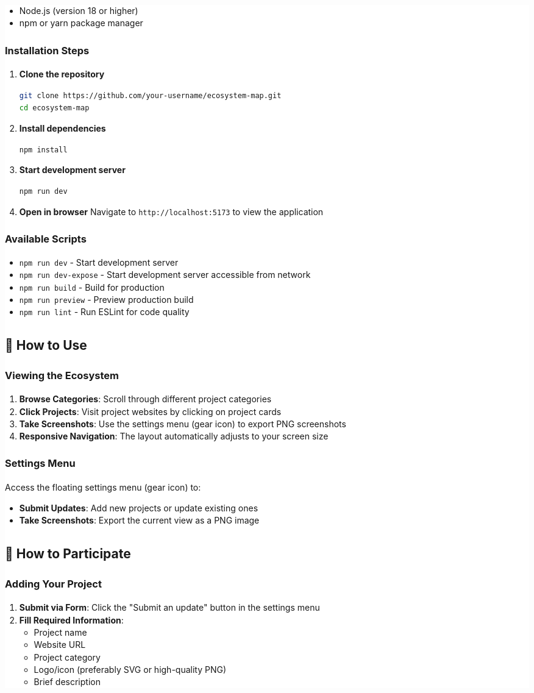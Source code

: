 - Node.js (version 18 or higher)
- npm or yarn package manager

### Installation Steps

1. **Clone the repository**
   ```bash
   git clone https://github.com/your-username/ecosystem-map.git
   cd ecosystem-map
   ```

2. **Install dependencies**
   ```bash
   npm install
   ```

3. **Start development server**
   ```bash
   npm run dev
   ```

4. **Open in browser**
   Navigate to `http://localhost:5173` to view the application

### Available Scripts

- `npm run dev` - Start development server
- `npm run dev-expose` - Start development server accessible from network
- `npm run build` - Build for production
- `npm run preview` - Preview production build
- `npm run lint` - Run ESLint for code quality

## 🎯 How to Use

### Viewing the Ecosystem

1. **Browse Categories**: Scroll through different project categories
2. **Click Projects**: Visit project websites by clicking on project cards
3. **Take Screenshots**: Use the settings menu (gear icon) to export PNG screenshots
4. **Responsive Navigation**: The layout automatically adjusts to your screen size

### Settings Menu

Access the floating settings menu (gear icon) to:
- **Submit Updates**: Add new projects or update existing ones
- **Take Screenshots**: Export the current view as a PNG image

## 🤝 How to Participate

### Adding Your Project

1. **Submit via Form**: Click the "Submit an update" button in the settings menu
2. **Fill Required Information**:
   - Project name
   - Website URL
   - Project category
   - Logo/icon (preferably SVG or high-quality PNG)
   - Brief description
